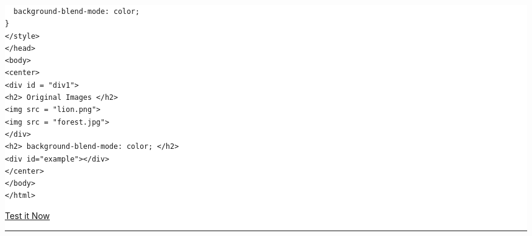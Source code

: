 ```
  background-blend-mode: color;
}
</style>
</head>
<body>
<center>
<div id = "div1">
<h2> Original Images </h2>
<img src = "lion.png">
<img src = "forest.jpg">
</div>
<h2> background-blend-mode: color; </h2>
<div id="example"></div>
</center>
</body>
</html>

```

[Test it Now](https://www.javatpoint.com/oprweb/test.jsp?filename=CSSbackgroundblendmode15)

* * *